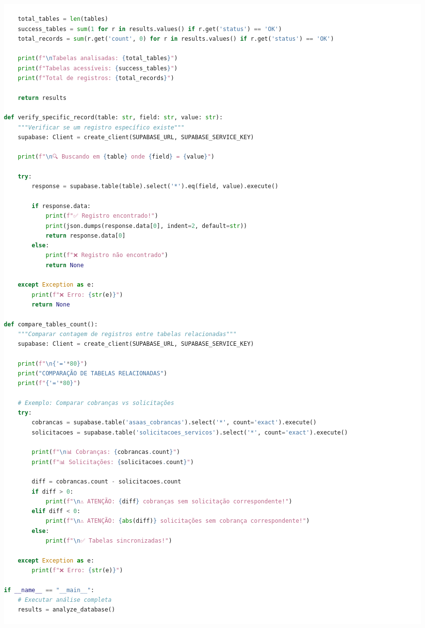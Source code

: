 ```python
    
    total_tables = len(tables)
    success_tables = sum(1 for r in results.values() if r.get('status') == 'OK')
    total_records = sum(r.get('count', 0) for r in results.values() if r.get('status') == 'OK')
    
    print(f"\nTabelas analisadas: {total_tables}")
    print(f"Tabelas acessíveis: {success_tables}")
    print(f"Total de registros: {total_records}")
    
    return results

def verify_specific_record(table: str, field: str, value: str):
    """Verificar se um registro específico existe"""
    supabase: Client = create_client(SUPABASE_URL, SUPABASE_SERVICE_KEY)
    
    print(f"\n🔍 Buscando em {table} onde {field} = {value}")
    
    try:
        response = supabase.table(table).select('*').eq(field, value).execute()
        
        if response.data:
            print(f"✅ Registro encontrado!")
            print(json.dumps(response.data[0], indent=2, default=str))
            return response.data[0]
        else:
            print(f"❌ Registro não encontrado")
            return None
            
    except Exception as e:
        print(f"❌ Erro: {str(e)}")
        return None

def compare_tables_count():
    """Comparar contagem de registros entre tabelas relacionadas"""
    supabase: Client = create_client(SUPABASE_URL, SUPABASE_SERVICE_KEY)
    
    print(f"\n{'='*80}")
    print("COMPARAÇÃO DE TABELAS RELACIONADAS")
    print(f"{'='*80}")
    
    # Exemplo: Comparar cobranças vs solicitações
    try:
        cobrancas = supabase.table('asaas_cobrancas').select('*', count='exact').execute()
        solicitacoes = supabase.table('solicitacoes_servicos').select('*', count='exact').execute()
        
        print(f"\n📊 Cobranças: {cobrancas.count}")
        print(f"📊 Solicitações: {solicitacoes.count}")
        
        diff = cobrancas.count - solicitacoes.count
        if diff > 0:
            print(f"\n⚠️ ATENÇÃO: {diff} cobranças sem solicitação correspondente!")
        elif diff < 0:
            print(f"\n⚠️ ATENÇÃO: {abs(diff)} solicitações sem cobrança correspondente!")
        else:
            print(f"\n✅ Tabelas sincronizadas!")
            
    except Exception as e:
        print(f"❌ Erro: {str(e)}")

if __name__ == "__main__":
    # Executar análise completa
    results = analyze_database()
    
```